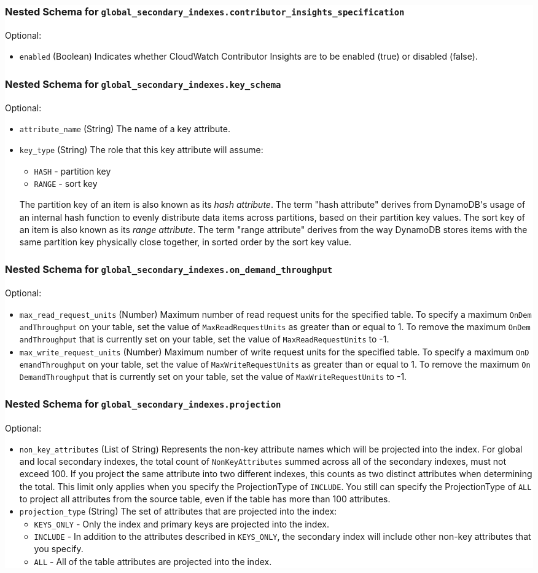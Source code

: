 <a id="nestedatt--global_secondary_indexes--contributor_insights_specification"></a>
### Nested Schema for `global_secondary_indexes.contributor_insights_specification`

Optional:

- `enabled` (Boolean) Indicates whether CloudWatch Contributor Insights are to be enabled (true) or disabled (false).


<a id="nestedatt--global_secondary_indexes--key_schema"></a>
### Nested Schema for `global_secondary_indexes.key_schema`

Optional:

- `attribute_name` (String) The name of a key attribute.
- `key_type` (String) The role that this key attribute will assume:
  +  ``HASH`` - partition key
  +  ``RANGE`` - sort key
  
  The partition key of an item is also known as its *hash attribute*. The term "hash attribute" derives from DynamoDB's usage of an internal hash function to evenly distribute data items across partitions, based on their partition key values.
 The sort key of an item is also known as its *range attribute*. The term "range attribute" derives from the way DynamoDB stores items with the same partition key physically close together, in sorted order by the sort key value.


<a id="nestedatt--global_secondary_indexes--on_demand_throughput"></a>
### Nested Schema for `global_secondary_indexes.on_demand_throughput`

Optional:

- `max_read_request_units` (Number) Maximum number of read request units for the specified table.
 To specify a maximum ``OnDemandThroughput`` on your table, set the value of ``MaxReadRequestUnits`` as greater than or equal to 1. To remove the maximum ``OnDemandThroughput`` that is currently set on your table, set the value of ``MaxReadRequestUnits`` to -1.
- `max_write_request_units` (Number) Maximum number of write request units for the specified table.
 To specify a maximum ``OnDemandThroughput`` on your table, set the value of ``MaxWriteRequestUnits`` as greater than or equal to 1. To remove the maximum ``OnDemandThroughput`` that is currently set on your table, set the value of ``MaxWriteRequestUnits`` to -1.


<a id="nestedatt--global_secondary_indexes--projection"></a>
### Nested Schema for `global_secondary_indexes.projection`

Optional:

- `non_key_attributes` (List of String) Represents the non-key attribute names which will be projected into the index.
 For global and local secondary indexes, the total count of ``NonKeyAttributes`` summed across all of the secondary indexes, must not exceed 100. If you project the same attribute into two different indexes, this counts as two distinct attributes when determining the total. This limit only applies when you specify the ProjectionType of ``INCLUDE``. You still can specify the ProjectionType of ``ALL`` to project all attributes from the source table, even if the table has more than 100 attributes.
- `projection_type` (String) The set of attributes that are projected into the index:
  +  ``KEYS_ONLY`` - Only the index and primary keys are projected into the index.
  +  ``INCLUDE`` - In addition to the attributes described in ``KEYS_ONLY``, the secondary index will include other non-key attributes that you specify.
  +  ``ALL`` - All of the table attributes are projected into the index.
  